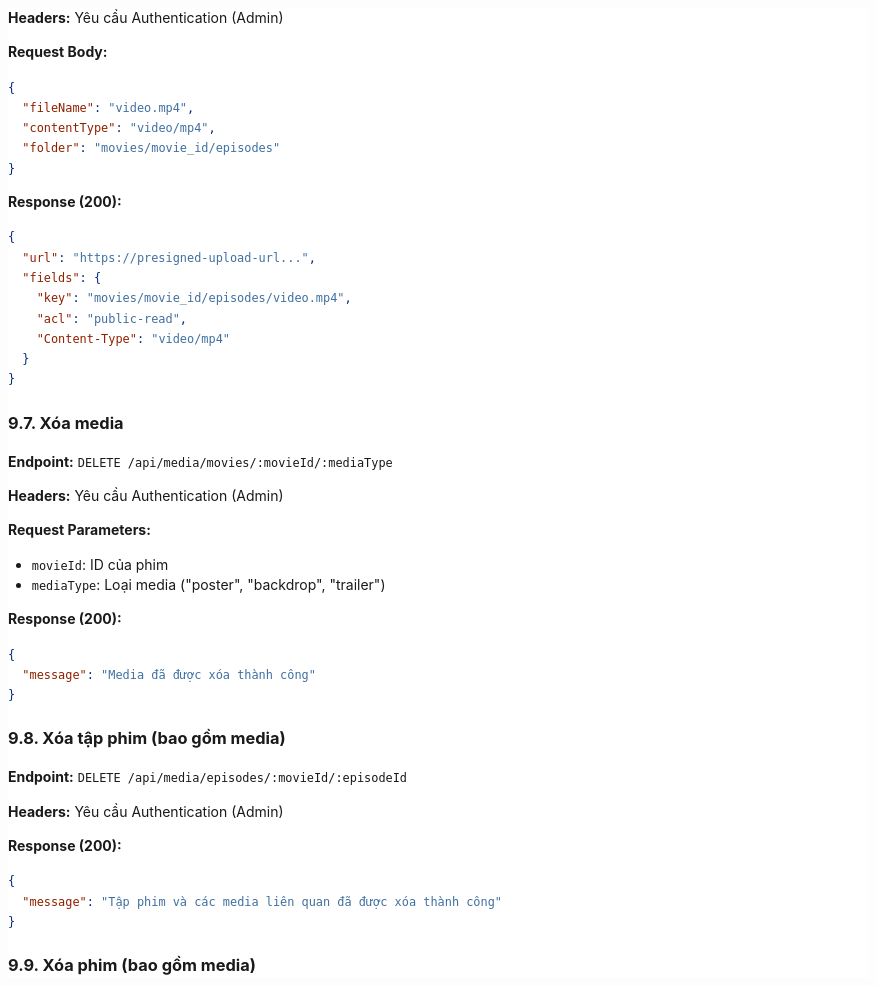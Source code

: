 **Headers:** Yêu cầu Authentication (Admin)

**Request Body:**

```json
{
  "fileName": "video.mp4",
  "contentType": "video/mp4",
  "folder": "movies/movie_id/episodes"
}
```

**Response (200):**

```json
{
  "url": "https://presigned-upload-url...",
  "fields": {
    "key": "movies/movie_id/episodes/video.mp4",
    "acl": "public-read",
    "Content-Type": "video/mp4"
  }
}
```

### 9.7. Xóa media

**Endpoint:** `DELETE /api/media/movies/:movieId/:mediaType`

**Headers:** Yêu cầu Authentication (Admin)

**Request Parameters:**

- `movieId`: ID của phim
- `mediaType`: Loại media ("poster", "backdrop", "trailer")

**Response (200):**

```json
{
  "message": "Media đã được xóa thành công"
}
```

### 9.8. Xóa tập phim (bao gồm media)

**Endpoint:** `DELETE /api/media/episodes/:movieId/:episodeId`

**Headers:** Yêu cầu Authentication (Admin)

**Response (200):**

```json
{
  "message": "Tập phim và các media liên quan đã được xóa thành công"
}
```

### 9.9. Xóa phim (bao gồm media)
